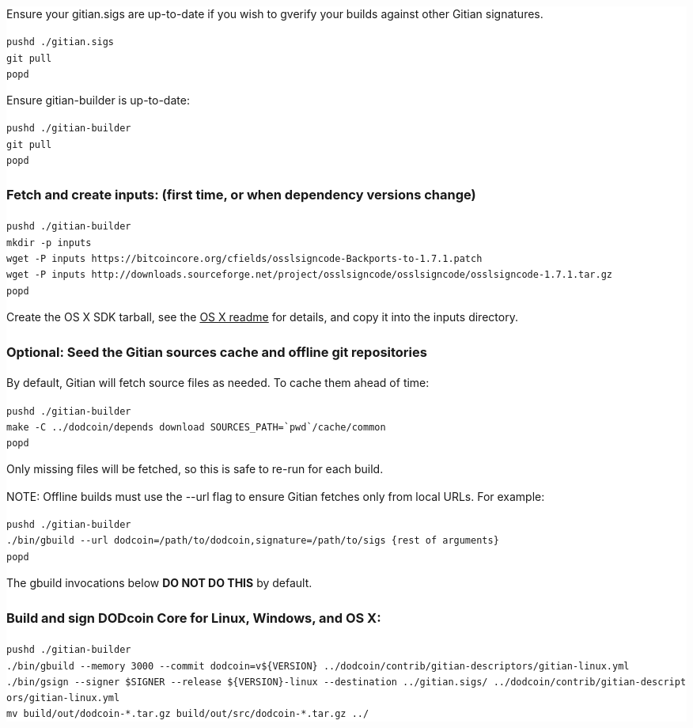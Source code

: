 Ensure your gitian.sigs are up-to-date if you wish to gverify your builds against other Gitian signatures.

    pushd ./gitian.sigs
    git pull
    popd

Ensure gitian-builder is up-to-date:

    pushd ./gitian-builder
    git pull
    popd

### Fetch and create inputs: (first time, or when dependency versions change)

    pushd ./gitian-builder
    mkdir -p inputs
    wget -P inputs https://bitcoincore.org/cfields/osslsigncode-Backports-to-1.7.1.patch
    wget -P inputs http://downloads.sourceforge.net/project/osslsigncode/osslsigncode/osslsigncode-1.7.1.tar.gz
    popd

Create the OS X SDK tarball, see the [OS X readme](README_osx.md) for details, and copy it into the inputs directory.

### Optional: Seed the Gitian sources cache and offline git repositories

By default, Gitian will fetch source files as needed. To cache them ahead of time:

    pushd ./gitian-builder
    make -C ../dodcoin/depends download SOURCES_PATH=`pwd`/cache/common
    popd

Only missing files will be fetched, so this is safe to re-run for each build.

NOTE: Offline builds must use the --url flag to ensure Gitian fetches only from local URLs. For example:

    pushd ./gitian-builder
    ./bin/gbuild --url dodcoin=/path/to/dodcoin,signature=/path/to/sigs {rest of arguments}
    popd

The gbuild invocations below <b>DO NOT DO THIS</b> by default.

### Build and sign DODcoin Core for Linux, Windows, and OS X:

    pushd ./gitian-builder
    ./bin/gbuild --memory 3000 --commit dodcoin=v${VERSION} ../dodcoin/contrib/gitian-descriptors/gitian-linux.yml
    ./bin/gsign --signer $SIGNER --release ${VERSION}-linux --destination ../gitian.sigs/ ../dodcoin/contrib/gitian-descriptors/gitian-linux.yml
    mv build/out/dodcoin-*.tar.gz build/out/src/dodcoin-*.tar.gz ../
